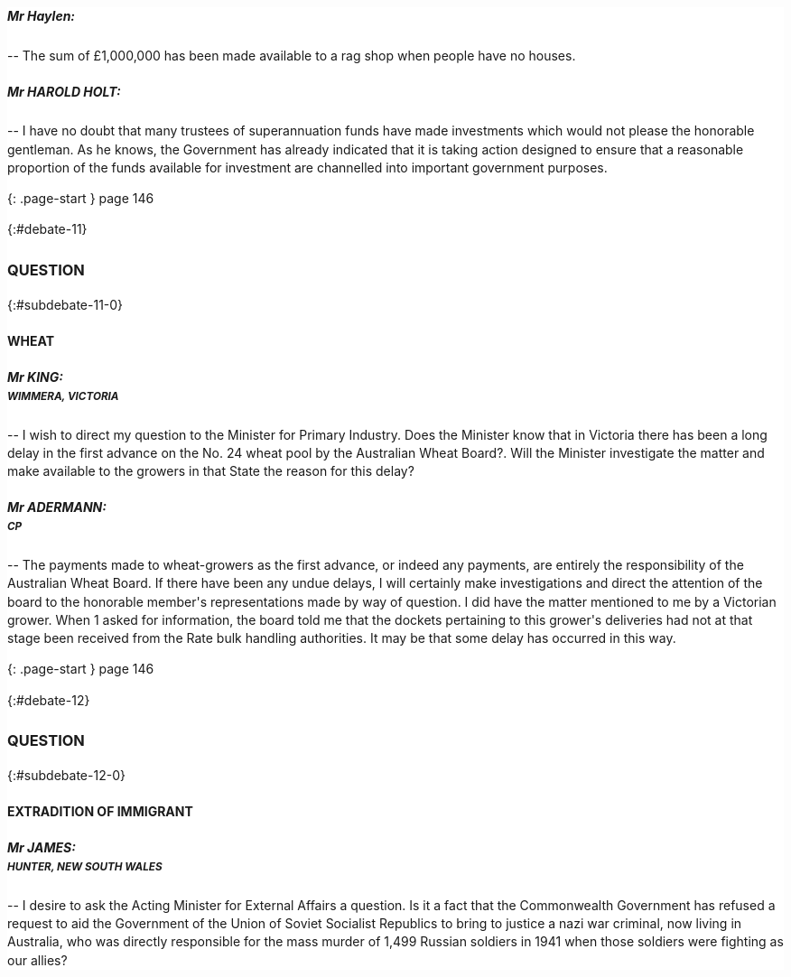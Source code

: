 ##### Mr Haylen:

-- The sum of £1,000,000 has been made available to a rag shop when people have no houses. 

##### Mr HAROLD HOLT:

-- I have no doubt that many trustees of superannuation funds have made investments which would not please the honorable gentleman. As he knows, the Government has already indicated that it is taking action designed to ensure that a reasonable proportion of the funds available for investment are channelled into important government purposes. 

{: .page-start }
page 146

{:#debate-11}
### QUESTION

{:#subdebate-11-0}
#### WHEAT

##### Mr KING:<br><small class="text-muted">WIMMERA, VICTORIA</small>

-- I wish to direct my question to the Minister for Primary Industry. Does the Minister know that in Victoria there has been a long delay in the first advance on the No. 24 wheat pool by the Australian Wheat Board?. Will the Minister investigate the matter and make available to the growers in that State the reason for this delay? 

##### Mr ADERMANN:<br><small class="text-muted">CP</small>

-- The payments made to wheat-growers as the first advance, or indeed any payments, are entirely the responsibility of the Australian Wheat Board. If there have been any undue delays, I will certainly make investigations and direct the attention of the board to the honorable member's representations made by way of question. I did have the matter mentioned to me by a Victorian grower. When 1 asked for information, the board told me that the dockets pertaining to this grower's deliveries had not at that stage been received from the Rate bulk handling authorities. It may be that some delay has occurred in this way. 

{: .page-start }
page 146

{:#debate-12}
### QUESTION

{:#subdebate-12-0}
#### EXTRADITION OF IMMIGRANT

##### Mr JAMES:<br><small class="text-muted">HUNTER, NEW SOUTH WALES</small>

-- I desire to ask the Acting Minister for External Affairs a question. Is it a fact that the Commonwealth Government has refused a request to aid the Government of the Union of Soviet Socialist Republics to bring to justice a nazi war criminal, now living in Australia, who was directly responsible for the mass murder of 1,499 Russian soldiers in 1941 when those soldiers were fighting as our allies? 
